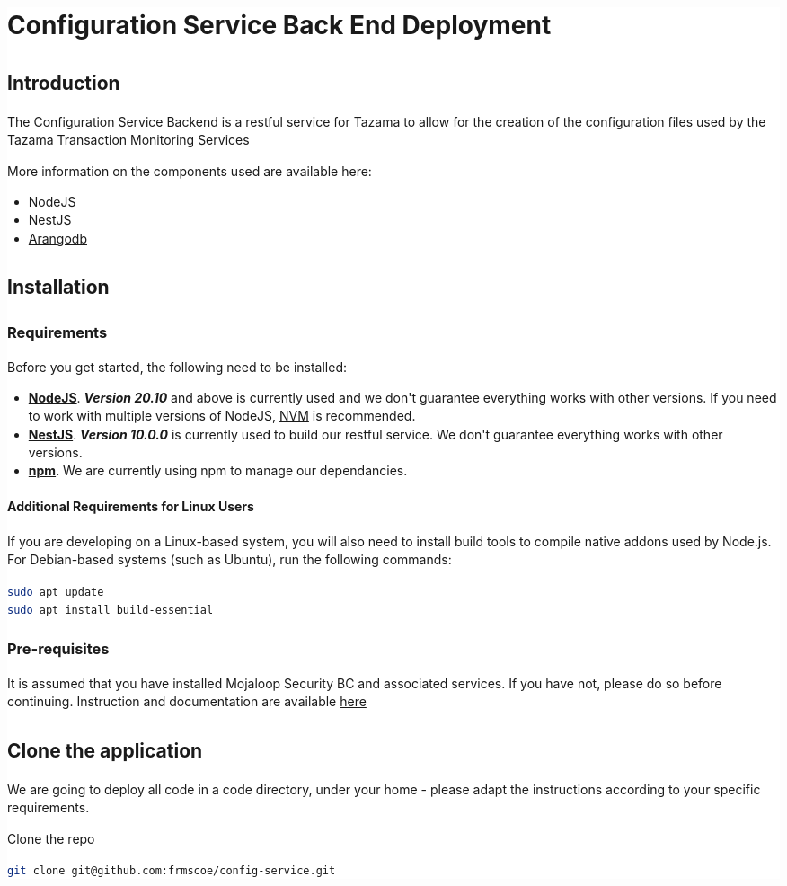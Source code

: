 # Configuration Service Back End Deployment

## Introduction

The Configuration Service Backend is a restful service for Tazama to allow for the creation of the configuration files used by the Tazama Transaction Monitoring Services

More information on the components used are available here:

- [NodeJS](https://nodejs.org/en/)
- [NestJS](https://nestjs.com/)
- [Arangodb](https://arangodb.com/)

## Installation

### Requirements

Before you get started, the following need to be installed:

- **[NodeJS](https://nodejs.org/en/)**. **_Version 20.10_** and above is currently used and we don't guarantee everything works with other versions. If you need to work with multiple versions of NodeJS, [NVM](https://github.com/nvm-sh/nvm/blob/master/README.md) is recommended.
- **[NestJS](https://nestjs.com/)**. **_Version 10.0.0_** is currently used to build our restful service. We don't guarantee everything works with other versions.
- **[npm](https://www.npmjs.com/)**. We are currently using npm to manage our dependancies.

#### Additional Requirements for Linux Users

If you are developing on a Linux-based system, you will also need to install build tools to compile native addons used by Node.js. For Debian-based systems (such as Ubuntu), run the following commands:

```bash
sudo apt update
sudo apt install build-essential
```

### Pre-requisites

It is assumed that you have installed Mojaloop Security BC and associated services. If you have not, please do so before continuing. Instruction and documentation are available [here](../../docs/deployment/Mojaloop-Platform-Shared-Tools-Deployment.md)

## Clone the application

We are going to deploy all code in a code directory, under your home - please adapt the instructions according to your specific requirements.

Clone the repo

```bash
git clone git@github.com:frmscoe/config-service.git
```
